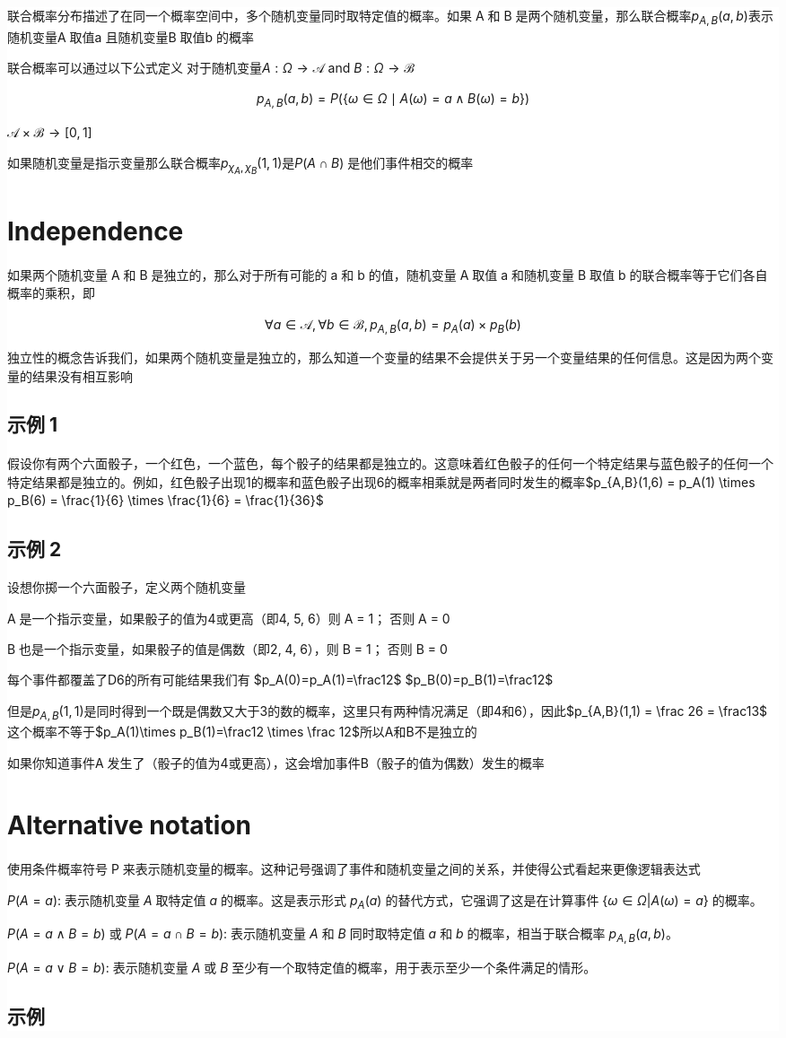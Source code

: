 联合概率分布描述了在同一个概率空间中，多个随机变量同时取特定值的概率。如果 A 和 B 是两个随机变量，那么联合概率$p_{A,B}(a, b)$表示随机变量A 取值a 且随机变量B 取值b 的概率

联合概率可以通过以下公式定义 对于随机变量$A:\Omega \rightarrow \mathcal A$ and $B:\Omega \rightarrow \mathcal B$ 

$$
p_{A,B}(a,b) = P(\{\omega \in \Omega \mid A(\omega) = a \land B(\omega) = b\})
$$

$\mathcal A \times\mathcal B\rightarrow[0,1]$

如果随机变量是指示变量那么联合概率$p_{\chi_A, \chi_B}(1, 1)$是$P(A \cap B)$ 是他们事件相交的概率

# Independence

如果两个随机变量 A 和 B 是独立的，那么对于所有可能的 a 和 b 的值，随机变量 A 取值 a 和随机变量 B 取值 b 的联合概率等于它们各自概率的乘积，即

$$
\forall a \in \mathcal{A}, \forall b \in \mathcal{B}, \, p_{A,B}(a,b) = p_A(a) \times p_B(b)
$$

独立性的概念告诉我们，如果两个随机变量是独立的，那么知道一个变量的结果不会提供关于另一个变量结果的任何信息。这是因为两个变量的结果没有相互影响

## 示例 1

假设你有两个六面骰子，一个红色，一个蓝色，每个骰子的结果都是独立的。这意味着红色骰子的任何一个特定结果与蓝色骰子的任何一个特定结果都是独立的。例如，红色骰子出现1的概率和蓝色骰子出现6的概率相乘就是两者同时发生的概率$p_{A,B}(1,6) = p_A(1) \times p_B(6) = \frac{1}{6} \times \frac{1}{6} = \frac{1}{36}$

## 示例 2

设想你掷一个六面骰子，定义两个随机变量

A 是一个指示变量，如果骰子的值为4或更高（即4, 5, 6）则 A = 1； 否则 A = 0

B 也是一个指示变量，如果骰子的值是偶数（即2, 4, 6），则 B = 1； 否则 B = 0

每个事件都覆盖了D6的所有可能结果我们有 $p_A(0)=p_A(1)=\frac12$       $p_B(0)=p_B(1)=\frac12$

但是$p_{A,B}(1,1)$是同时得到一个既是偶数又大于3的数的概率，这里只有两种情况满足（即4和6），因此$p_{A,B}(1,1) = \frac 26 = \frac13$ 这个概率不等于$p_A(1)\times p_B(1)=\frac12 \times \frac 12$所以A和B不是独立的

如果你知道事件A 发生了（骰子的值为4或更高），这会增加事件B（骰子的值为偶数）发生的概率

# Alternative notation

使用条件概率符号 P 来表示随机变量的概率。这种记号强调了事件和随机变量之间的关系，并使得公式看起来更像逻辑表达式

$P(A = a)$: 表示随机变量 $A$ 取特定值 $a$ 的概率。这是表示形式 $p_A(a)$ 的替代方式，它强调了这是在计算事件 $\{\omega \in \Omega | A(\omega) = a\}$ 的概率。

$P(A = a \land B = b)$ 或 $P(A = a \cap B = b)$: 表示随机变量 $A$ 和 $B$ 同时取特定值 $a$ 和 $b$ 的概率，相当于联合概率 $p_{A,B}(a,b)$。

$P(A = a \lor B = b)$: 表示随机变量 $A$ 或 $B$ 至少有一个取特定值的概率，用于表示至少一个条件满足的情形。

## 示例
